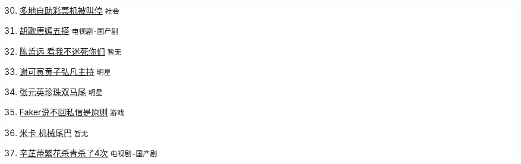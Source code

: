 30. [多地自助彩票机被叫停](https://m.weibo.cn/search?containerid=100103type%3D1%26t%3D10%26q%3D%23%E5%A4%9A%E5%9C%B0%E8%87%AA%E5%8A%A9%E5%BD%A9%E7%A5%A8%E6%9C%BA%E8%A2%AB%E5%8F%AB%E5%81%9C%23&stream_entry_id=31&isnewpage=1&extparam=seat%3D1%26c_type%3D31%26lcate%3D5001%26cate%3D5001%26realpos%3D28%26flag%3D1%26dgr%3D0%26pos%3D28%26stream_entry_id%3D31%26q%3D%2523%25E5%25A4%259A%25E5%259C%25B0%25E8%2587%25AA%25E5%258A%25A9%25E5%25BD%25A9%25E7%25A5%25A8%25E6%259C%25BA%25E8%25A2%25AB%25E5%258F%25AB%25E5%2581%259C%2523%26filter_type%3Drealtimehot%26band_rank%3D28%26display_time%3D1703503254%26pre_seqid%3D170350325460407125129) `社会` 

31. [胡歌唐嫣五搭](https://m.weibo.cn/search?containerid=100103type%3D1%26t%3D10%26q%3D%E8%83%A1%E6%AD%8C%E5%94%90%E5%AB%A3%E4%BA%94%E6%90%AD&stream_entry_id=31&isnewpage=1&extparam=seat%3D1%26c_type%3D31%26lcate%3D5001%26cate%3D5001%26realpos%3D29%26flag%3D0%26dgr%3D0%26pos%3D29%26stream_entry_id%3D31%26q%3D%25E8%2583%25A1%25E6%25AD%258C%25E5%2594%2590%25E5%25AB%25A3%25E4%25BA%2594%25E6%2590%25AD%26filter_type%3Drealtimehot%26band_rank%3D29%26display_time%3D1703503254%26pre_seqid%3D170350325460407125129) `电视剧-国产剧` 

32. [陈哲远 看我不迷死你们](https://m.weibo.cn/search?containerid=100103type%3D1%26t%3D10%26q%3D%E9%99%88%E5%93%B2%E8%BF%9C+%E7%9C%8B%E6%88%91%E4%B8%8D%E8%BF%B7%E6%AD%BB%E4%BD%A0%E4%BB%AC&stream_entry_id=31&isnewpage=1&extparam=seat%3D1%26c_type%3D31%26lcate%3D5001%26cate%3D5001%26realpos%3D30%26flag%3D1%26dgr%3D0%26pos%3D30%26stream_entry_id%3D31%26q%3D%25E9%2599%2588%25E5%2593%25B2%25E8%25BF%259C%2520%25E7%259C%258B%25E6%2588%2591%25E4%25B8%258D%25E8%25BF%25B7%25E6%25AD%25BB%25E4%25BD%25A0%25E4%25BB%25AC%26filter_type%3Drealtimehot%26band_rank%3D30%26display_time%3D1703503254%26pre_seqid%3D170350325460407125129) `暂无` 

33. [谢可寅黄子弘凡主持](https://m.weibo.cn/search?containerid=100103type%3D1%26t%3D10%26q%3D%23%E8%B0%A2%E5%8F%AF%E5%AF%85%E9%BB%84%E5%AD%90%E5%BC%98%E5%87%A1%E4%B8%BB%E6%8C%81%23&stream_entry_id=31&isnewpage=1&extparam=seat%3D1%26c_type%3D31%26lcate%3D5001%26cate%3D5001%26realpos%3D31%26flag%3D1%26dgr%3D0%26pos%3D31%26stream_entry_id%3D31%26q%3D%2523%25E8%25B0%25A2%25E5%258F%25AF%25E5%25AF%2585%25E9%25BB%2584%25E5%25AD%2590%25E5%25BC%2598%25E5%2587%25A1%25E4%25B8%25BB%25E6%258C%2581%2523%26filter_type%3Drealtimehot%26band_rank%3D31%26display_time%3D1703503254%26pre_seqid%3D170350325460407125129) `明星` 

34. [张元英珍珠双马尾](https://m.weibo.cn/search?containerid=100103type%3D1%26t%3D10%26q%3D%23%E5%BC%A0%E5%85%83%E8%8B%B1%E7%8F%8D%E7%8F%A0%E5%8F%8C%E9%A9%AC%E5%B0%BE%23&stream_entry_id=31&isnewpage=1&extparam=seat%3D1%26c_type%3D31%26lcate%3D5001%26cate%3D5001%26realpos%3D32%26flag%3D0%26dgr%3D0%26pos%3D32%26stream_entry_id%3D31%26q%3D%2523%25E5%25BC%25A0%25E5%2585%2583%25E8%258B%25B1%25E7%258F%258D%25E7%258F%25A0%25E5%258F%258C%25E9%25A9%25AC%25E5%25B0%25BE%2523%26filter_type%3Drealtimehot%26band_rank%3D32%26display_time%3D1703503254%26pre_seqid%3D170350325460407125129) `明星` 

35. [Faker说不回私信是原则](https://m.weibo.cn/search?containerid=100103type%3D1%26t%3D10%26q%3D%23Faker%E8%AF%B4%E4%B8%8D%E5%9B%9E%E7%A7%81%E4%BF%A1%E6%98%AF%E5%8E%9F%E5%88%99%23&stream_entry_id=31&isnewpage=1&extparam=seat%3D1%26c_type%3D31%26lcate%3D5001%26cate%3D5001%26realpos%3D33%26flag%3D1%26dgr%3D0%26pos%3D33%26stream_entry_id%3D31%26q%3D%2523Faker%25E8%25AF%25B4%25E4%25B8%258D%25E5%259B%259E%25E7%25A7%2581%25E4%25BF%25A1%25E6%2598%25AF%25E5%258E%259F%25E5%2588%2599%2523%26filter_type%3Drealtimehot%26band_rank%3D33%26display_time%3D1703503254%26pre_seqid%3D170350325460407125129) `游戏` 

36. [米卡 机械尾巴](https://m.weibo.cn/search?containerid=100103type%3D1%26t%3D10%26q%3D%E7%B1%B3%E5%8D%A1+%E6%9C%BA%E6%A2%B0%E5%B0%BE%E5%B7%B4&stream_entry_id=31&isnewpage=1&extparam=seat%3D1%26c_type%3D31%26lcate%3D5001%26cate%3D5001%26realpos%3D34%26flag%3D1%26dgr%3D0%26pos%3D34%26stream_entry_id%3D31%26q%3D%25E7%25B1%25B3%25E5%258D%25A1%2520%25E6%259C%25BA%25E6%25A2%25B0%25E5%25B0%25BE%25E5%25B7%25B4%26filter_type%3Drealtimehot%26band_rank%3D34%26display_time%3D1703503254%26pre_seqid%3D170350325460407125129) `暂无` 

37. [辛芷蕾繁花杀青杀了4次](https://m.weibo.cn/search?containerid=100103type%3D1%26t%3D10%26q%3D%E8%BE%9B%E8%8A%B7%E8%95%BE%E7%B9%81%E8%8A%B1%E6%9D%80%E9%9D%92%E6%9D%80%E4%BA%864%E6%AC%A1&stream_entry_id=31&isnewpage=1&extparam=seat%3D1%26c_type%3D31%26lcate%3D5001%26cate%3D5001%26realpos%3D35%26flag%3D1%26dgr%3D0%26pos%3D35%26stream_entry_id%3D31%26q%3D%25E8%25BE%259B%25E8%258A%25B7%25E8%2595%25BE%25E7%25B9%2581%25E8%258A%25B1%25E6%259D%2580%25E9%259D%2592%25E6%259D%2580%25E4%25BA%25864%25E6%25AC%25A1%26filter_type%3Drealtimehot%26band_rank%3D35%26display_time%3D1703503254%26pre_seqid%3D170350325460407125129) `电视剧-国产剧` 
